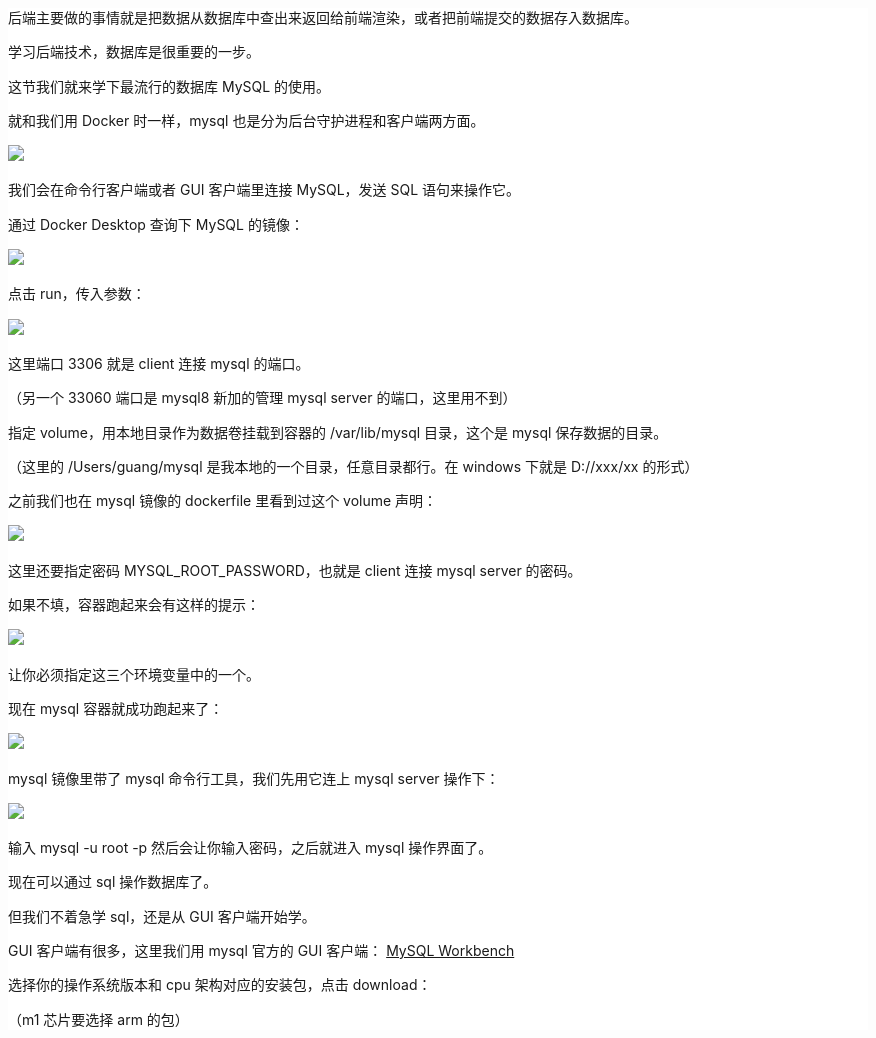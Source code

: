 
﻿后端主要做的事情就是把数据从数据库中查出来返回给前端渲染，或者把前端提交的数据存入数据库。

学习后端技术，数据库是很重要的一步。

这节我们就来学下最流行的数据库 MySQL 的使用。

就和我们用 Docker 时一样，mysql 也是分为后台守护进程和客户端两方面。

![](//liushuaiyang.oss-cn-shanghai.aliyuncs.com/nest-docs/image/第35章-1.png)

我们会在命令行客户端或者 GUI 客户端里连接 MySQL，发送 SQL 语句来操作它。

通过 Docker Desktop 查询下 MySQL 的镜像：

![](//liushuaiyang.oss-cn-shanghai.aliyuncs.com/nest-docs/image/第35章-2.png)

点击 run，传入参数：

![](//liushuaiyang.oss-cn-shanghai.aliyuncs.com/nest-docs/image/第35章-3.png)

这里端口 3306 就是 client 连接 mysql 的端口。

（另一个 33060 端口是 mysql8 新加的管理 mysql server 的端口，这里用不到）

指定 volume，用本地目录作为数据卷挂载到容器的 /var/lib/mysql 目录，这个是 mysql 保存数据的目录。

（这里的 /Users/guang/mysql 是我本地的一个目录，任意目录都行。在 windows 下就是 D://xxx/xx 的形式）

之前我们也在 mysql 镜像的 dockerfile 里看到过这个 volume 声明：

![](//liushuaiyang.oss-cn-shanghai.aliyuncs.com/nest-docs/image/第35章-4.png)

这里还要指定密码 MYSQL\_ROOT\_PASSWORD，也就是 client 连接 mysql server 的密码。

如果不填，容器跑起来会有这样的提示：

![](//liushuaiyang.oss-cn-shanghai.aliyuncs.com/nest-docs/image/第35章-5.png)

让你必须指定这三个环境变量中的一个。

现在 mysql 容器就成功跑起来了：

![](//liushuaiyang.oss-cn-shanghai.aliyuncs.com/nest-docs/image/第35章-6.png)

mysql 镜像里带了 mysql 命令行工具，我们先用它连上 mysql server 操作下：

![](//liushuaiyang.oss-cn-shanghai.aliyuncs.com/nest-docs/image/第35章-7.png)

输入 mysql -u root -p 然后会让你输入密码，之后就进入 mysql 操作界面了。

现在可以通过 sql 操作数据库了。

但我们不着急学 sql，还是从 GUI 客户端开始学。

GUI 客户端有很多，这里我们用 mysql 官方的 GUI 客户端： [MySQL Workbench](https://dev.mysql.com/downloads/workbench/)

选择你的操作系统版本和 cpu 架构对应的安装包，点击 download：

（m1 芯片要选择 arm 的包）
